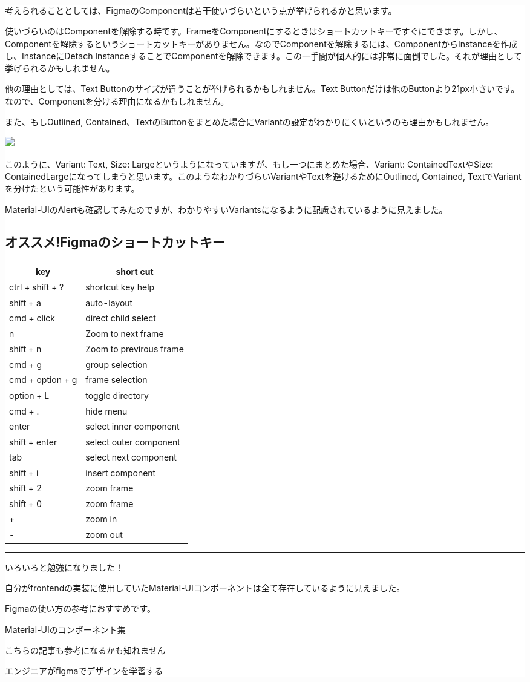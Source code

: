 考えられることとしては、FigmaのComponentは若干使いづらいという点が挙げられるかと思います。

使いづらいのはComponentを解除する時です。FrameをComponentにするときはショートカットキーですぐにできます。しかし、Componentを解除するというショートカットキーがありません。なのでComponentを解除するには、ComponentからInstanceを作成し、InstanceにDetach InstanceすることでComponentを解除できます。この一手間が個人的には非常に面倒でした。それが理由として挙げられるかもしれません。

他の理由としては、Text Buttonのサイズが違うことが挙げられるかもしれません。Text Buttonだけは他のButtonより21px小さいです。なので、Componentを分ける理由になるかもしれません。

また、もしOutlined, Contained、TextのButtonをまとめた場合にVariantの設定がわかりにくいというのも理由かもしれません。

![](assets/blog/learn-from-material-ui-how-to-use-figma/button4.png)

このように、Variant: Text, Size: Largeというようになっていますが、もし一つにまとめた場合、Variant: ContainedTextやSize: ContainedLargeになってしまうと思います。このようなわかりづらいVariantやTextを避けるためにOutlined, Contained, TextでVariantを分けたという可能性があります。

Material-UIのAlertも確認してみたのですが、わかりやすいVariantsになるように配慮されているように見えました。

## オススメ!Figmaのショートカットキー

| key     | short cut         |
|-----------|---------------------|
|  ctrl + shift + ? | shortcut key help         |
| shift + a     | auto-layout         |
| cmd + click | direct child select |
| n | Zoom to next frame |
| shift + n | Zoom to previrous frame |
|cmd + g| group selection |
|cmd + option + g| frame selection |
|option + L| toggle directory |
|cmd + .| hide menu |
|enter|select inner component|
|shift + enter| select outer component |
|tab| select next component |
|shift + i| insert component |
|shift + 2|zoom frame|
|shift + 0|zoom frame|
|+|zoom in|
|-|zoom out|

---

いろいろと勉強になりました！

自分がfrontendの実装に使用していたMaterial-UIコンポーネントは全て存在しているように見えました。

Figmaの使い方の参考におすすめです。

[Material-UIのコンポーネント集](https://www.figma.com/community/file/912837788133317724)

こちらの記事も参考になるかも知れません

<my-link href="/design-learn-with-figma-1">エンジニアがfigmaでデザインを学習する</my-link> 
